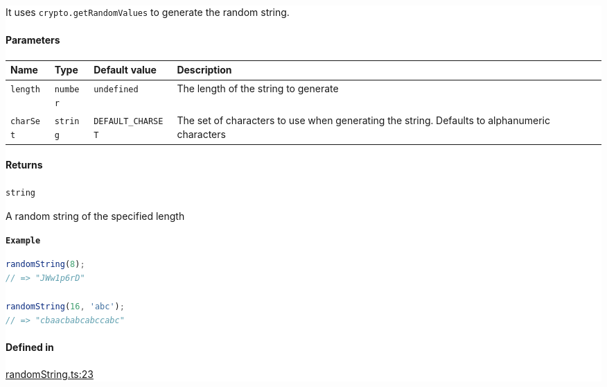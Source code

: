 It uses `crypto.getRandomValues` to generate the random string.

#### Parameters

| Name | Type | Default value | Description |
| :------ | :------ | :------ | :------ |
| `length` | `number` | `undefined` | The length of the string to generate |
| `charSet` | `string` | `DEFAULT_CHARSET` | The set of characters to use when generating the string. Defaults to alphanumeric characters |

#### Returns

`string`

A random string of the specified length

**`Example`**

```ts
randomString(8);
// => "JWw1p6rD"

randomString(16, 'abc');
// => "cbaacbabcabccabc"
```

#### Defined in

[randomString.ts:23](https://github.com/mhodge11/tsdash/blob/326c585/packages/crypto/src/randomString.ts#L23)
